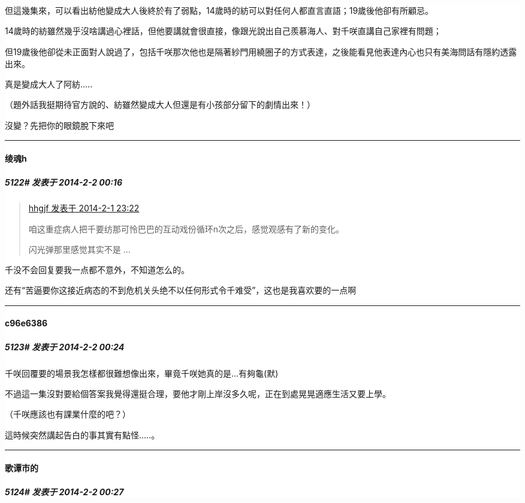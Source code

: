 但這幾集來，可以看出紡他變成大人後終於有了弱點，14歲時的紡可以對任何人都直言直語；19歲後他卻有所顧忌。

14歲時的紡雖然幾乎沒啥講過心裡話，但他要講就會很直接，像跟光說出自己羨慕海人、對千咲直講自己家裡有問題；

但19歲後他卻從未正面對人說過了，包括千咲那次他也是隔著紗門用繞圈子的方式表達，之後能看見他表達內心也只有美海問話有隱約透露出來。

真是變成大人了阿紡.....


（題外話我挺期待官方說的、紡雖然變成大人但還是有小孩部分留下的劇情出來！）


沒變？先把你的眼鏡脫下來吧







-----

####  绫魂h  
##### 5122#       发表于 2014-2-2 00:16



<blockquote><a href="httphttps://bbs.saraba1st.com/2b/forum.php?mod=redirect&amp;goto=findpost&amp;pid=24382435&amp;ptid=927657" target="_blank">hhgjf 发表于 2014-2-1 23:22</a>

咱这重症病人把千要纺那可怜巴巴的互动戏份循环n次之后，感觉观感有了新的变化。


闪光弹那里感觉其实不是 ...</blockquote>
千没不会回复要我一点都不意外，不知道怎么的。

还有“苦逼要你这接近病态的不到危机关头绝不以任何形式令千难受”，这也是我喜欢要的一点啊







-----

####  c96e6386  
##### 5123#       发表于 2014-2-2 00:24




千咲回覆要的場景我怎樣都很難想像出來，畢竟千咲她真的是...有夠龜(默)

不過這一集沒對要給個答案我覺得還挺合理，要他才剛上岸沒多久呢，正在到處晃晃適應生活又要上學。

（千咲應該也有課業什麼的吧？）

這時候突然講起告白的事其實有點怪.....。







-----

####  歌谭市的  
##### 5124#       发表于 2014-2-2 00:27
